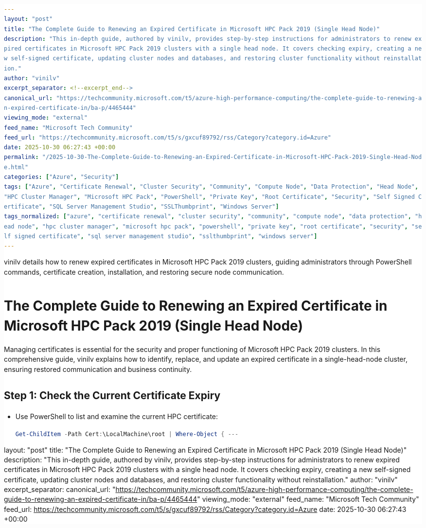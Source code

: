 ```yaml
---
layout: "post"
title: "The Complete Guide to Renewing an Expired Certificate in Microsoft HPC Pack 2019 (Single Head Node)"
description: "This in-depth guide, authored by vinilv, provides step-by-step instructions for administrators to renew expired certificates in Microsoft HPC Pack 2019 clusters with a single head node. It covers checking expiry, creating a new self-signed certificate, updating cluster nodes and databases, and restoring cluster functionality without reinstallation."
author: "vinilv"
excerpt_separator: <!--excerpt_end-->
canonical_url: "https://techcommunity.microsoft.com/t5/azure-high-performance-computing/the-complete-guide-to-renewing-an-expired-certificate-in/ba-p/4465444"
viewing_mode: "external"
feed_name: "Microsoft Tech Community"
feed_url: "https://techcommunity.microsoft.com/t5/s/gxcuf89792/rss/Category?category.id=Azure"
date: 2025-10-30 06:27:43 +00:00
permalink: "/2025-10-30-The-Complete-Guide-to-Renewing-an-Expired-Certificate-in-Microsoft-HPC-Pack-2019-Single-Head-Node.html"
categories: ["Azure", "Security"]
tags: ["Azure", "Certificate Renewal", "Cluster Security", "Community", "Compute Node", "Data Protection", "Head Node", "HPC Cluster Manager", "Microsoft HPC Pack", "PowerShell", "Private Key", "Root Certificate", "Security", "Self Signed Certificate", "SQL Server Management Studio", "SSLThumbprint", "Windows Server"]
tags_normalized: ["azure", "certificate renewal", "cluster security", "community", "compute node", "data protection", "head node", "hpc cluster manager", "microsoft hpc pack", "powershell", "private key", "root certificate", "security", "self signed certificate", "sql server management studio", "sslthumbprint", "windows server"]
---
```


vinilv details how to renew expired certificates in Microsoft HPC Pack 2019 clusters, guiding administrators through PowerShell commands, certificate creation, installation, and restoring secure node communication.

# The Complete Guide to Renewing an Expired Certificate in Microsoft HPC Pack 2019 (Single Head Node)

Managing certificates is essential for the security and proper functioning of Microsoft HPC Pack 2019 clusters. In this comprehensive guide, vinilv explains how to identify, replace, and update an expired certificate in a single-head-node cluster, ensuring restored communication and business continuity.

## Step 1: Check the Current Certificate Expiry

- Use PowerShell to list and examine the current HPC certificate:

  ```powershell
  Get-ChildItem -Path Cert:\LocalMachine\root | Where-Object { ---
layout: "post"
title: "The Complete Guide to Renewing an Expired Certificate in Microsoft HPC Pack 2019 (Single Head Node)"
description: "This in-depth guide, authored by vinilv, provides step-by-step instructions for administrators to renew expired certificates in Microsoft HPC Pack 2019 clusters with a single head node. It covers checking expiry, creating a new self-signed certificate, updating cluster nodes and databases, and restoring cluster functionality without reinstallation."
author: "vinilv"
excerpt_separator: <!--excerpt_end-->
canonical_url: "https://techcommunity.microsoft.com/t5/azure-high-performance-computing/the-complete-guide-to-renewing-an-expired-certificate-in/ba-p/4465444"
viewing_mode: "external"
feed_name: "Microsoft Tech Community"
feed_url: https://techcommunity.microsoft.com/t5/s/gxcuf89792/rss/Category?category.id=Azure
date: 2025-10-30 06:27:43 +00:00
  ```